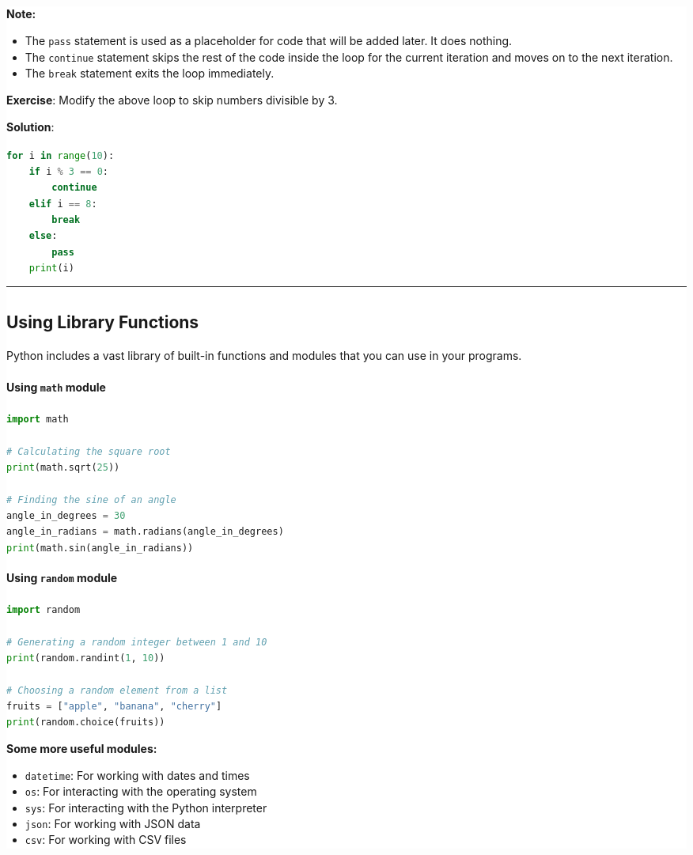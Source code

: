 **Note:** 
- The `pass` statement is used as a placeholder for code that will be added later. It does nothing.
- The `continue` statement skips the rest of the code inside the loop for the current iteration and moves on to the next iteration.
- The `break` statement exits the loop immediately.

**Exercise**: Modify the above loop to skip numbers divisible by 3.

**Solution**:
```python
for i in range(10):
    if i % 3 == 0:
        continue
    elif i == 8:
        break
    else:
        pass
    print(i)
```

---

## Using Library Functions
Python includes a vast library of built-in functions and modules that you can use in your programs.

#### Using `math` module
```python
import math

# Calculating the square root
print(math.sqrt(25))

# Finding the sine of an angle
angle_in_degrees = 30
angle_in_radians = math.radians(angle_in_degrees)
print(math.sin(angle_in_radians))
```

#### Using `random` module
```python
import random

# Generating a random integer between 1 and 10
print(random.randint(1, 10))

# Choosing a random element from a list
fruits = ["apple", "banana", "cherry"]
print(random.choice(fruits))
```

**Some more useful modules:**
- `datetime`: For working with dates and times
- `os`: For interacting with the operating system
- `sys`: For interacting with the Python interpreter
- `json`: For working with JSON data
- `csv`: For working with CSV files
